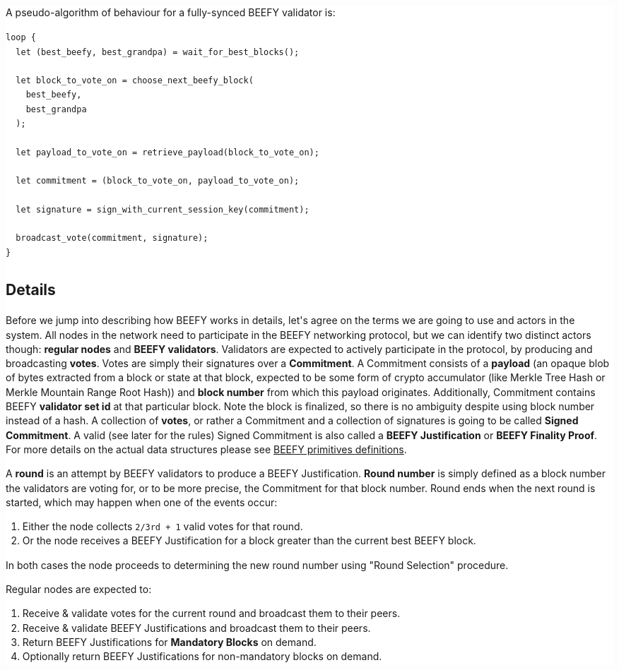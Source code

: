 A pseudo-algorithm of behaviour for a fully-synced BEEFY validator is:

```
loop {
  let (best_beefy, best_grandpa) = wait_for_best_blocks();

  let block_to_vote_on = choose_next_beefy_block(
    best_beefy,
    best_grandpa
  );

  let payload_to_vote_on = retrieve_payload(block_to_vote_on);

  let commitment = (block_to_vote_on, payload_to_vote_on);

  let signature = sign_with_current_session_key(commitment);

  broadcast_vote(commitment, signature);
}
```

## Details

Before we jump into describing how BEEFY works in details, let's agree on the terms we are going
to use and actors in the system. All nodes in the network need to participate in the BEEFY
networking protocol, but we can identify two distinct actors though: **regular nodes** and
**BEEFY validators**.
Validators are expected to actively participate in the protocol, by producing and broadcasting
**votes**. Votes are simply their signatures over a **Commitment**. A Commitment consists of a
**payload** (an opaque blob of bytes extracted from a block or state at that block, expected to
be some form of crypto accumulator (like Merkle Tree Hash or Merkle Mountain Range Root Hash))
and **block number** from which this payload originates. Additionally, Commitment contains BEEFY
**validator set id** at that particular block. Note the block is finalized, so there is no
ambiguity despite using block number instead of a hash. A collection of **votes**, or rather
a Commitment and a collection of signatures is going to be called **Signed Commitment**. A valid
(see later for the rules) Signed Commitment is also called a **BEEFY Justification** or
**BEEFY Finality Proof**. For more details on the actual data structures please see
[BEEFY primitives definitions](https://github.com/paritytech/polkadot-sdk/tree/master/substrate/primitives/consensus/beefy/src).

A **round** is an attempt by BEEFY validators to produce a BEEFY Justification. **Round number**
is simply defined as a block number the validators are voting for, or to be more precise, the
Commitment for that block number. Round ends when the next round is started, which may happen
when one of the events occur:
1. Either the node collects `2/3rd + 1` valid votes for that round.
2. Or the node receives a BEEFY Justification for a block greater than the current best BEEFY block.

In both cases the node proceeds to determining the new round number using "Round Selection"
procedure.

Regular nodes are expected to:
1. Receive & validate votes for the current round and broadcast them to their peers.
1. Receive & validate BEEFY Justifications and broadcast them to their peers.
1. Return BEEFY Justifications for **Mandatory Blocks** on demand.
1. Optionally return BEEFY Justifications for non-mandatory blocks on demand.

